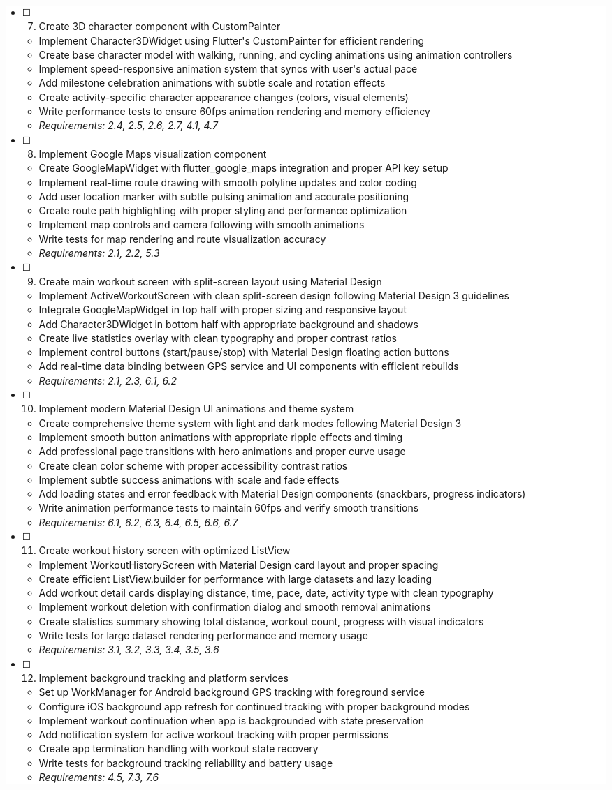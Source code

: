 - [ ] 7. Create 3D character component with CustomPainter
  - Implement Character3DWidget using Flutter's CustomPainter for efficient rendering
  - Create base character model with walking, running, and cycling animations using animation controllers
  - Implement speed-responsive animation system that syncs with user's actual pace
  - Add milestone celebration animations with subtle scale and rotation effects
  - Create activity-specific character appearance changes (colors, visual elements)
  - Write performance tests to ensure 60fps animation rendering and memory efficiency
  - _Requirements: 2.4, 2.5, 2.6, 2.7, 4.1, 4.7_

- [ ] 8. Implement Google Maps visualization component
  - Create GoogleMapWidget with flutter_google_maps integration and proper API key setup
  - Implement real-time route drawing with smooth polyline updates and color coding
  - Add user location marker with subtle pulsing animation and accurate positioning
  - Create route path highlighting with proper styling and performance optimization
  - Implement map controls and camera following with smooth animations
  - Write tests for map rendering and route visualization accuracy
  - _Requirements: 2.1, 2.2, 5.3_

- [ ] 9. Create main workout screen with split-screen layout using Material Design
  - Implement ActiveWorkoutScreen with clean split-screen design following Material Design 3 guidelines
  - Integrate GoogleMapWidget in top half with proper sizing and responsive layout
  - Add Character3DWidget in bottom half with appropriate background and shadows
  - Create live statistics overlay with clean typography and proper contrast ratios
  - Implement control buttons (start/pause/stop) with Material Design floating action buttons
  - Add real-time data binding between GPS service and UI components with efficient rebuilds
  - _Requirements: 2.1, 2.3, 6.1, 6.2_

- [ ] 10. Implement modern Material Design UI animations and theme system
  - Create comprehensive theme system with light and dark modes following Material Design 3
  - Implement smooth button animations with appropriate ripple effects and timing
  - Add professional page transitions with hero animations and proper curve usage
  - Create clean color scheme with proper accessibility contrast ratios
  - Implement subtle success animations with scale and fade effects
  - Add loading states and error feedback with Material Design components (snackbars, progress indicators)
  - Write animation performance tests to maintain 60fps and verify smooth transitions
  - _Requirements: 6.1, 6.2, 6.3, 6.4, 6.5, 6.6, 6.7_

- [ ] 11. Create workout history screen with optimized ListView
  - Implement WorkoutHistoryScreen with Material Design card layout and proper spacing
  - Create efficient ListView.builder for performance with large datasets and lazy loading
  - Add workout detail cards displaying distance, time, pace, date, activity type with clean typography
  - Implement workout deletion with confirmation dialog and smooth removal animations
  - Create statistics summary showing total distance, workout count, progress with visual indicators
  - Write tests for large dataset rendering performance and memory usage
  - _Requirements: 3.1, 3.2, 3.3, 3.4, 3.5, 3.6_

- [ ] 12. Implement background tracking and platform services
  - Set up WorkManager for Android background GPS tracking with foreground service
  - Configure iOS background app refresh for continued tracking with proper background modes
  - Implement workout continuation when app is backgrounded with state preservation
  - Add notification system for active workout tracking with proper permissions
  - Create app termination handling with workout state recovery
  - Write tests for background tracking reliability and battery usage
  - _Requirements: 4.5, 7.3, 7.6_
